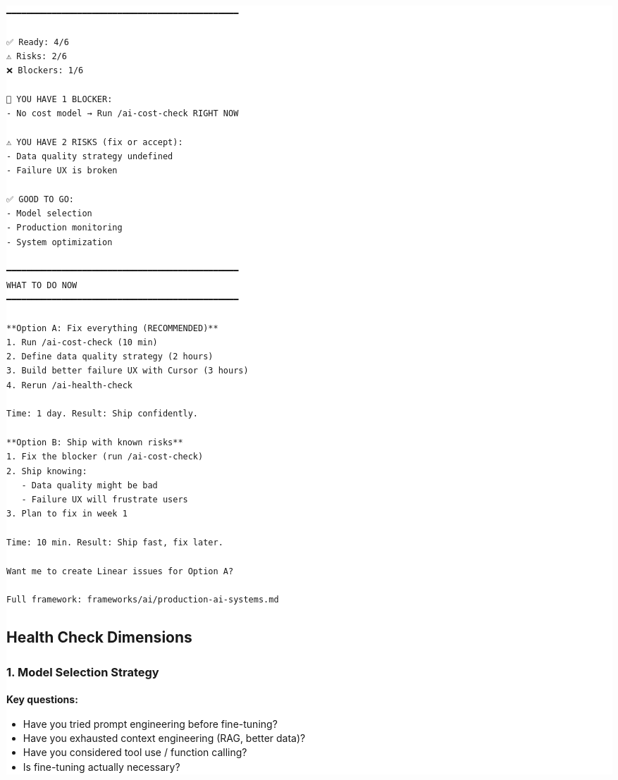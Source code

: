 ```
━━━━━━━━━━━━━━━━━━━━━━━━━━━━━━━━━━━━━━━━━━━━━━

✅ Ready: 4/6
⚠️ Risks: 2/6
❌ Blockers: 1/6

🛑 YOU HAVE 1 BLOCKER:
- No cost model → Run /ai-cost-check RIGHT NOW

⚠️ YOU HAVE 2 RISKS (fix or accept):
- Data quality strategy undefined
- Failure UX is broken

✅ GOOD TO GO:
- Model selection
- Production monitoring
- System optimization

━━━━━━━━━━━━━━━━━━━━━━━━━━━━━━━━━━━━━━━━━━━━━━
WHAT TO DO NOW
━━━━━━━━━━━━━━━━━━━━━━━━━━━━━━━━━━━━━━━━━━━━━━

**Option A: Fix everything (RECOMMENDED)**
1. Run /ai-cost-check (10 min)
2. Define data quality strategy (2 hours)
3. Build better failure UX with Cursor (3 hours)
4. Rerun /ai-health-check

Time: 1 day. Result: Ship confidently.

**Option B: Ship with known risks**
1. Fix the blocker (run /ai-cost-check)
2. Ship knowing:
   - Data quality might be bad
   - Failure UX will frustrate users
3. Plan to fix in week 1

Time: 10 min. Result: Ship fast, fix later.

Want me to create Linear issues for Option A?

Full framework: frameworks/ai/production-ai-systems.md
```

## Health Check Dimensions

### 1. Model Selection Strategy

**Key questions:**
- Have you tried prompt engineering before fine-tuning?
- Have you exhausted context engineering (RAG, better data)?
- Have you considered tool use / function calling?
- Is fine-tuning actually necessary?
